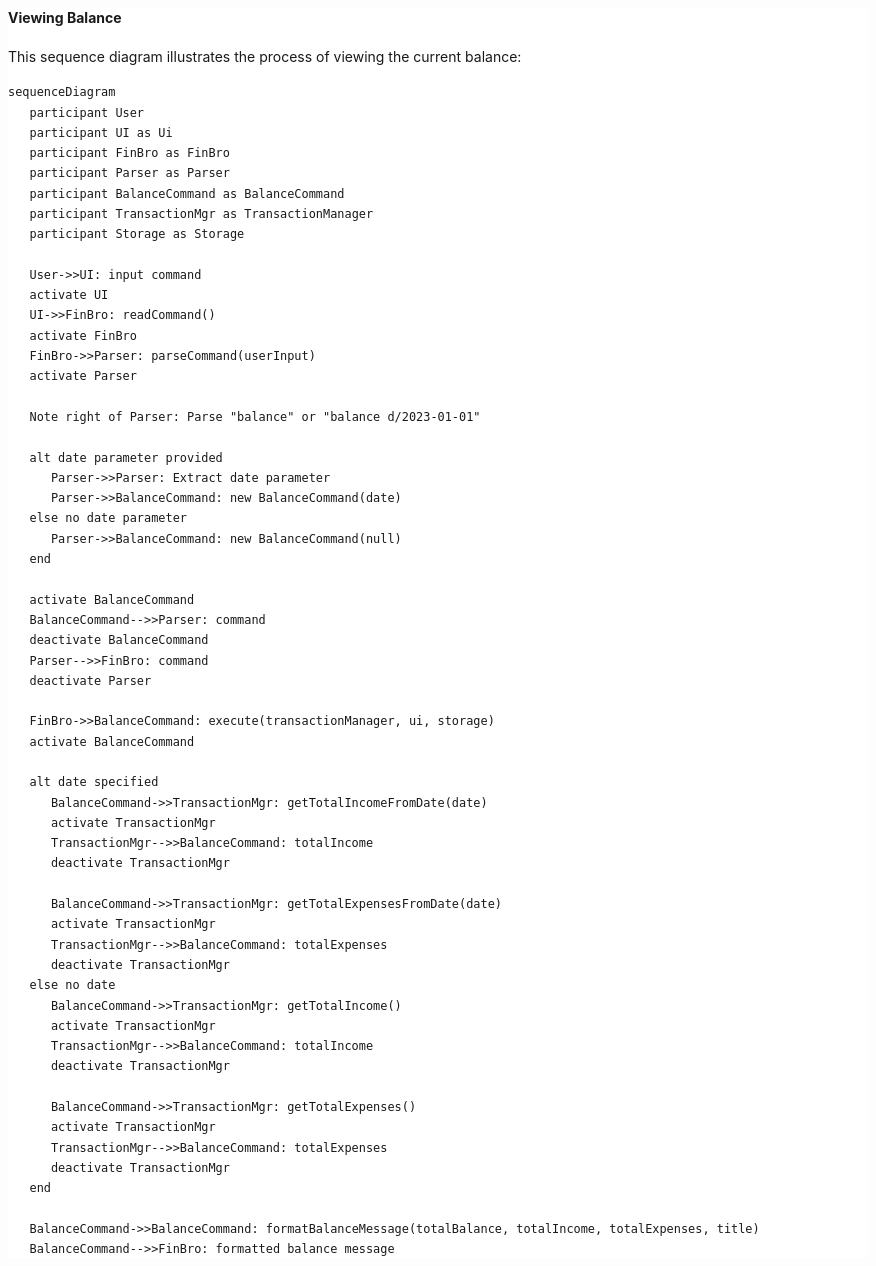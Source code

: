 #### Viewing Balance

This sequence diagram illustrates the process of viewing the current balance:

```mermaid
sequenceDiagram
   participant User
   participant UI as Ui
   participant FinBro as FinBro
   participant Parser as Parser
   participant BalanceCommand as BalanceCommand
   participant TransactionMgr as TransactionManager
   participant Storage as Storage

   User->>UI: input command
   activate UI
   UI->>FinBro: readCommand()
   activate FinBro
   FinBro->>Parser: parseCommand(userInput)
   activate Parser

   Note right of Parser: Parse "balance" or "balance d/2023-01-01"
   
   alt date parameter provided
      Parser->>Parser: Extract date parameter
      Parser->>BalanceCommand: new BalanceCommand(date)
   else no date parameter
      Parser->>BalanceCommand: new BalanceCommand(null)
   end
   
   activate BalanceCommand
   BalanceCommand-->>Parser: command
   deactivate BalanceCommand
   Parser-->>FinBro: command
   deactivate Parser

   FinBro->>BalanceCommand: execute(transactionManager, ui, storage)
   activate BalanceCommand

   alt date specified
      BalanceCommand->>TransactionMgr: getTotalIncomeFromDate(date)
      activate TransactionMgr
      TransactionMgr-->>BalanceCommand: totalIncome
      deactivate TransactionMgr

      BalanceCommand->>TransactionMgr: getTotalExpensesFromDate(date)
      activate TransactionMgr
      TransactionMgr-->>BalanceCommand: totalExpenses
      deactivate TransactionMgr
   else no date
      BalanceCommand->>TransactionMgr: getTotalIncome()
      activate TransactionMgr
      TransactionMgr-->>BalanceCommand: totalIncome
      deactivate TransactionMgr

      BalanceCommand->>TransactionMgr: getTotalExpenses()
      activate TransactionMgr
      TransactionMgr-->>BalanceCommand: totalExpenses
      deactivate TransactionMgr
   end

   BalanceCommand->>BalanceCommand: formatBalanceMessage(totalBalance, totalIncome, totalExpenses, title)
   BalanceCommand-->>FinBro: formatted balance message
```